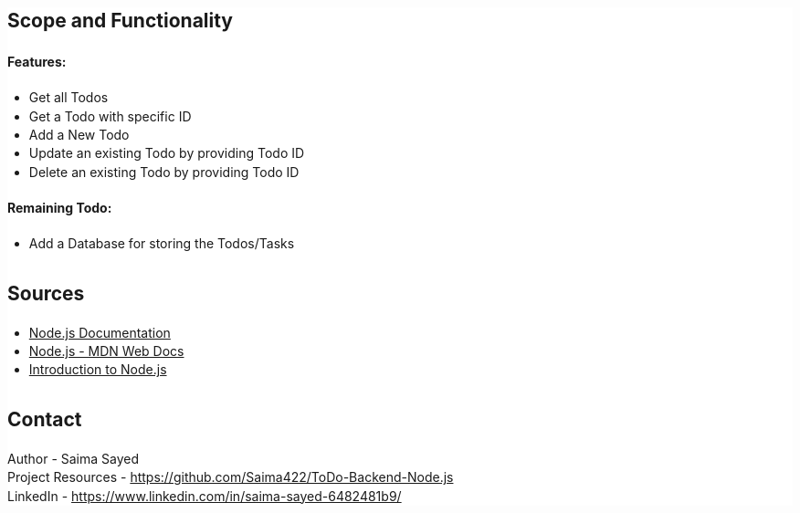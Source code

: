 ## Scope and Functionality

#### Features:
* Get all Todos
* Get a Todo with specific ID
* Add a New Todo
* Update an existing Todo by providing Todo ID
* Delete an existing Todo by providing Todo ID

#### Remaining Todo: 
* Add a Database for storing the Todos/Tasks

## Sources

* [Node.js Documentation](https://nodejs.org/dist/latest-v14.x/docs/api/)
* [Node.js - MDN Web Docs](https://developer.mozilla.org/en-US/docs/Glossary/Node.js?retiredLocale=hu)
* [Introduction to Node.js](https://nodejs.dev/learn)

## Contact

Author - Saima Sayed 
<br>
Project Resources - https://github.com/Saima422/ToDo-Backend-Node.js
<br>
LinkedIn - https://www.linkedin.com/in/saima-sayed-6482481b9/
